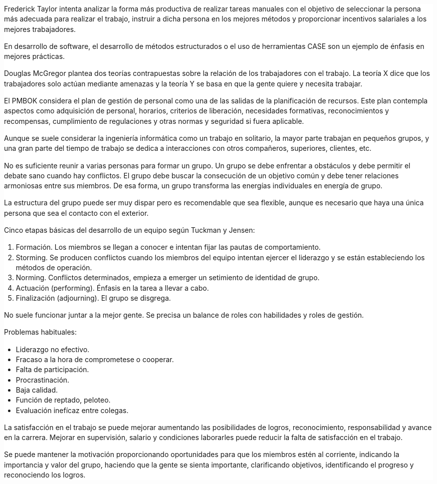 Frederick Taylor intenta analizar la forma más productiva de realizar tareas manuales con el objetivo de seleccionar la persona más adecuada para realizar el trabajo, instruir a dicha persona en los mejores métodos y proporcionar incentivos salariales a los mejores trabajadores.

En desarrollo de software, el desarrollo de métodos estructurados o el uso de herramientas CASE son un ejemplo de énfasis en mejores prácticas.

Douglas McGregor plantea dos teorías contrapuestas sobre la relación de los trabajadores con el trabajo. La teoría X dice que los trabajadores solo actúan mediante amenazas y la teoría Y se basa en que la gente quiere y necesita trabajar.

El PMBOK considera el plan de gestión de personal como una de las salidas de la planificación de recursos. Este plan contempla aspectos como adquisición de personal, horarios, criterios de liberación, necesidades formativas, reconocimientos y recompensas, cumplimiento de regulaciones y otras normas y seguridad si fuera aplicable.

Aunque se suele considerar la ingeniería informática como un trabajo en solitario, la mayor parte trabajan en pequeños grupos, y una gran parte del tiempo de trabajo se dedica a interacciones con otros compañeros, superiores, clientes, etc.

No es suficiente reunir a varias personas para formar un grupo. Un grupo se debe enfrentar a obstáculos y debe permitir el debate sano cuando hay conflictos. El grupo debe buscar la consecución de un objetivo común y debe tener relaciones armoniosas entre sus miembros. De esa forma, un grupo transforma las energías individuales en energía de grupo.

La estructura del grupo puede ser muy dispar pero es recomendable que sea flexible, aunque es necesario que haya una única persona que sea el contacto con el exterior.

Cinco etapas básicas del desarrollo de un equipo según Tuckman y Jensen:

1. Formación. Los miembros se llegan a conocer e intentan fijar las pautas de comportamiento.
2. Storming. Se producen conflictos cuando los miembros del equipo intentan ejercer el liderazgo y se están estableciendo los métodos de operación.
3. Norming. Conflictos determinados, empieza a emerger un setimiento de identidad de grupo.
4. Actuación (performing). Énfasis en la tarea a llevar a cabo.
5. Finalización (adjourning). El grupo se disgrega.

No suele funcionar juntar a la mejor gente. Se precisa un balance de roles con habilidades y roles de gestión.

Problemas habituales:

- Liderazgo no efectivo.
- Fracaso a la hora de comprometese o cooperar.
- Falta de participación.
- Procrastinación.
- Baja calidad.
- Función de reptado, peloteo.
- Evaluación inefícaz entre colegas.

La satisfacción en el trabajo se puede mejorar aumentando las posibilidades de logros, reconocimiento, responsabilidad y avance en la carrera. Mejorar en supervisión, salario y condiciones laborarles puede reducir la falta de satisfacción en el trabajo.

Se puede mantener la motivación proporcionando oportunidades para que los miembros estén al corriente, indicando la importancia y valor del grupo, haciendo que la gente se sienta importante, clarificando objetivos, identificando el progreso y reconociendo los logros.
